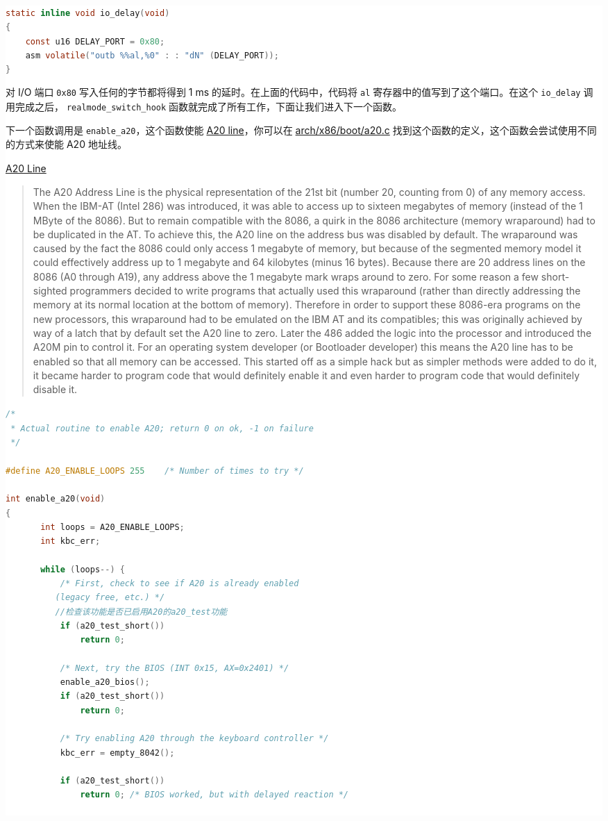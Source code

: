```C
static inline void io_delay(void)
{
	const u16 DELAY_PORT = 0x80;
	asm volatile("outb %%al,%0" : : "dN" (DELAY_PORT));
}
```

对 I/O 端口 `0x80` 写入任何的字节都将得到 1 ms 的延时。在上面的代码中，代码将 `al` 寄存器中的值写到了这个端口。在这个 `io_delay` 调用完成之后， `realmode_switch_hook` 函数就完成了所有工作，下面让我们进入下一个函数。

下一个函数调用是 `enable_a20`，这个函数使能 [A20 line](http://en.wikipedia.org/wiki/A20_line)，你可以在 [arch/x86/boot/a20.c](http://lxr.free-electrons.com/source/arch/x86/boot/a20.c?v=3.18) 找到这个函数的定义，这个函数会尝试使用不同的方式来使能 A20 地址线。

[A20 Line](https://wiki.osdev.org/A20_Line)
> The A20 Address Line is the physical representation of the 21st bit (number 20, counting from 0) of any memory access. When the IBM-AT (Intel 286) was introduced, it was able to access up to sixteen megabytes of memory (instead of the 1 MByte of the 8086). But to remain compatible with the 8086, a quirk in the 8086 architecture (memory wraparound) had to be duplicated in the AT. To achieve this, the A20 line on the address bus was disabled by default.
> The wraparound was caused by the fact the 8086 could only access 1 megabyte of memory, but because of the segmented memory model it could effectively address up to 1 megabyte and 64 kilobytes (minus 16 bytes). Because there are 20 address lines on the 8086 (A0 through A19), any address above the 1 megabyte mark wraps around to zero. For some reason a few short-sighted programmers decided to write programs that actually used this wraparound (rather than directly addressing the memory at its normal location at the bottom of memory). Therefore in order to support these 8086-era programs on the new processors, this wraparound had to be emulated on the IBM AT and its compatibles; this was originally achieved by way of a latch that by default set the A20 line to zero. Later the 486 added the logic into the processor and introduced the A20M pin to control it.
> For an operating system developer (or Bootloader developer) this means the A20 line has to be enabled so that all memory can be accessed. This started off as a simple hack but as simpler methods were added to do it, it became harder to program code that would definitely enable it and even harder to program code that would definitely disable it.


```c
/*
 * Actual routine to enable A20; return 0 on ok, -1 on failure
 */

#define A20_ENABLE_LOOPS 255	/* Number of times to try */

int enable_a20(void)
{
       int loops = A20_ENABLE_LOOPS;
       int kbc_err;

       while (loops--) {
	       /* First, check to see if A20 is already enabled
		  (legacy free, etc.) */
		  //检查该功能是否已启用A20的a20_test功能
	       if (a20_test_short())
		       return 0;
	       
	       /* Next, try the BIOS (INT 0x15, AX=0x2401) */
	       enable_a20_bios();
	       if (a20_test_short())
		       return 0;
	       
	       /* Try enabling A20 through the keyboard controller */
	       kbc_err = empty_8042();

	       if (a20_test_short())
		       return 0; /* BIOS worked, but with delayed reaction */
	
```